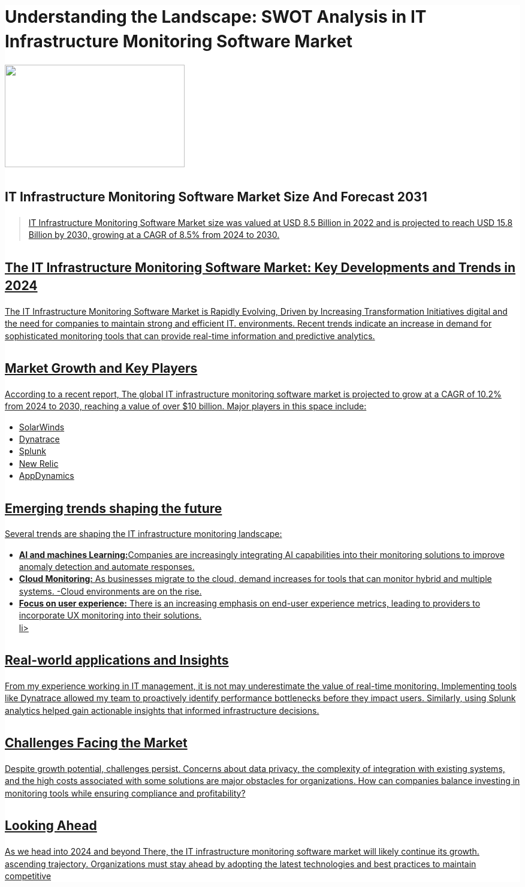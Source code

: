 <h1>Understanding the Landscape: SWOT Analysis in IT Infrastructure Monitoring Software Market</h1><img src="https://ffe5etoiles.com/wp-content/uploads/2025/01/MST7-300x171.png" alt="" width="300" height="171" class="aligncenter size-medium wp-image-105565" /><h2>IT Infrastructure Monitoring Software Market Size And Forecast 2031</h2><blockquote><p><p><a href="https://www.verifiedmarketreports.com/download-sample/?rid=465886&utm_source=Github&utm_medium=352" target="_blank">IT Infrastructure Monitoring Software Market size was valued at USD 8.5 Billion in 2022 and is projected to reach USD 15.8 Billion by 2030, growing at a CAGR of 8.5% from 2024 to 2030.</strong></span></p></p></blockquote><h2>The IT Infrastructure Monitoring Software Market: Key Developments and Trends in 2024</h2><p>The IT Infrastructure Monitoring Software Market is Rapidly Evolving, Driven by Increasing Transformation Initiatives digital and the need for companies to maintain strong and efficient IT. environments. Recent trends indicate an increase in demand for sophisticated monitoring tools that can provide real-time information and predictive analytics.</p><h2>Market Growth and Key Players</h2><p>According to a recent report, The global IT infrastructure monitoring software market is projected to grow at a CAGR of 10.2% from 2024 to 2030, reaching a value of over $10 billion. Major players in this space include:</p><ul> <li>SolarWinds</li> <li>Dynatrace</li> <li>Splunk</li> <li>New Relic</li> <li > AppDynamics</li></ul><h2>Emerging trends shaping the future</h2><p>Several trends are shaping the IT infrastructure monitoring landscape:</p><ul> <li ><strong>AI and machines Learning:</strong>Companies are increasingly integrating AI capabilities into their monitoring solutions to improve anomaly detection and automate responses.</li> <li><strong>Cloud Monitoring:</strong> As businesses migrate to the cloud, demand increases for tools that can monitor hybrid and multiple systems. -Cloud environments are on the rise.</li> <li><strong>Focus on user experience:</strong> There is an increasing emphasis on end-user experience metrics, leading to providers to incorporate UX monitoring into their solutions.</li> li></ul><h2>Real-world applications and Insights</h2><p>From my experience working in IT management, it is not may underestimate the value of real-time monitoring. Implementing tools like Dynatrace allowed my team to proactively identify performance bottlenecks before they impact users. Similarly, using Splunk analytics helped gain actionable insights that informed infrastructure decisions.</p><h2>Challenges Facing the Market</h2><p>Despite growth potential, challenges persist. Concerns about data privacy, the complexity of integration with existing systems, and the high costs associated with some solutions are major obstacles for organizations. How can companies balance investing in monitoring tools while ensuring compliance and profitability?</p><h2>Looking Ahead</h2><p>As we head into 2024 and beyond There, the IT infrastructure monitoring software market will likely continue its growth. ascending trajectory. Organizations must stay ahead by adopting the latest technologies and best practices to maintain competitive